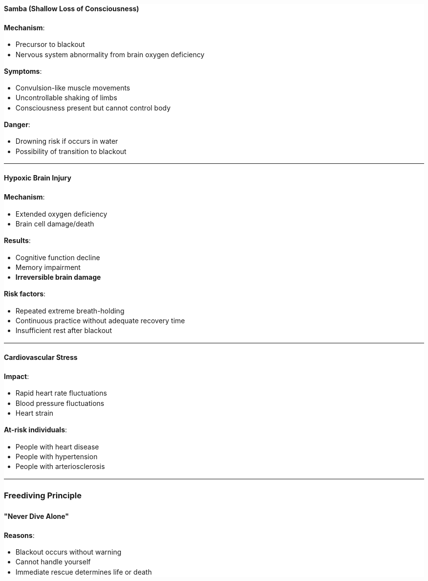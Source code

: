 #### Samba (Shallow Loss of Consciousness)

**Mechanism**:
- Precursor to blackout
- Nervous system abnormality from brain oxygen deficiency

**Symptoms**:
- Convulsion-like muscle movements
- Uncontrollable shaking of limbs
- Consciousness present but cannot control body

**Danger**:
- Drowning risk if occurs in water
- Possibility of transition to blackout

---

#### Hypoxic Brain Injury

**Mechanism**:
- Extended oxygen deficiency
- Brain cell damage/death

**Results**:
- Cognitive function decline
- Memory impairment
- **Irreversible brain damage**

**Risk factors**:
- Repeated extreme breath-holding
- Continuous practice without adequate recovery time
- Insufficient rest after blackout

---

#### Cardiovascular Stress

**Impact**:
- Rapid heart rate fluctuations
- Blood pressure fluctuations
- Heart strain

**At-risk individuals**:
- People with heart disease
- People with hypertension
- People with arteriosclerosis

---

### Freediving Principle

#### "Never Dive Alone"

**Reasons**:
- Blackout occurs without warning
- Cannot handle yourself
- Immediate rescue determines life or death

